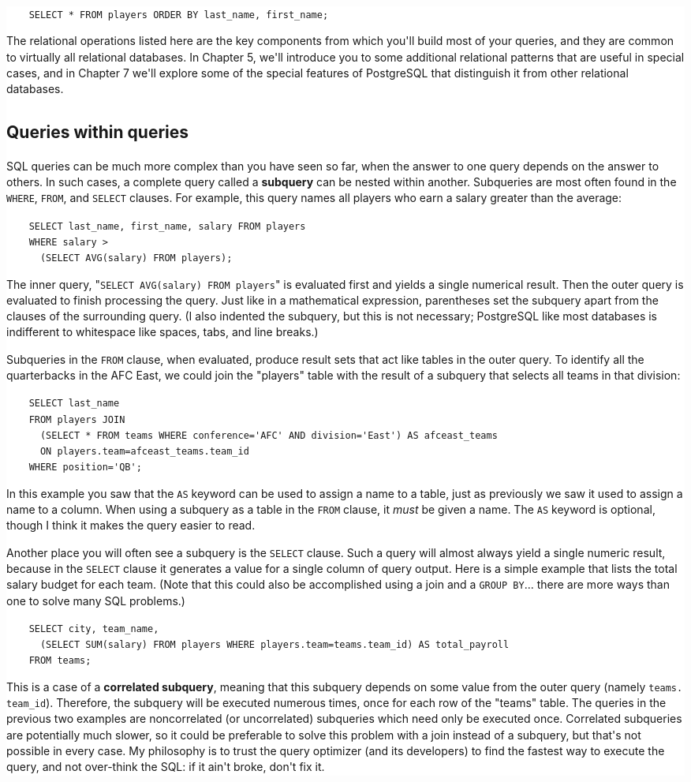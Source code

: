        SELECT * FROM players ORDER BY last_name, first_name;

The relational operations listed here are the key components from which you'll build most of your queries, and they are common to virtually all relational databases.  In Chapter 5, we'll introduce you to some additional relational patterns that are useful in special cases, and in Chapter 7 we'll explore some of the special features of PostgreSQL that distinguish it from other relational databases.

## Queries within queries

SQL queries can be much more complex than you have seen so far, when the answer to one query depends on the answer to others.  In such cases, a complete query called a **subquery** can be nested within another.  Subqueries are most often found in the `WHERE`, `FROM`, and `SELECT` clauses.  For example, this query names all players who earn a salary greater than the average:

        SELECT last_name, first_name, salary FROM players
        WHERE salary >
          (SELECT AVG(salary) FROM players);

The inner query, "`SELECT AVG(salary) FROM players`" is evaluated first and yields a single numerical result.  Then the outer query is evaluated to finish processing the query.  Just like in a mathematical expression, parentheses set the subquery apart from the clauses of the surrounding query.  (I also indented the subquery, but this is not necessary; PostgreSQL like most databases is indifferent to whitespace like spaces, tabs, and line breaks.)

Subqueries in the `FROM` clause, when evaluated, produce result sets that act like tables in the outer query.  To identify all the quarterbacks in the AFC East, we could join the "players" table with the result of a subquery that selects all teams in that division:

        SELECT last_name
        FROM players JOIN 
          (SELECT * FROM teams WHERE conference='AFC' AND division='East') AS afceast_teams
          ON players.team=afceast_teams.team_id
        WHERE position='QB';

In this example you saw that the `AS` keyword can be used to assign a name to a table, just as previously we saw it used to assign a name to a column.  When using a subquery as a table in the `FROM` clause, it *must* be given a name.  The `AS` keyword is optional, though I think it makes the query easier to read.

Another place you will often see a subquery is the `SELECT` clause.  Such a query will almost always yield a single numeric result, because in the `SELECT` clause it generates a value for a single column of query output.  Here is a simple example that lists the total salary budget for each team.  (Note that this could also be accomplished using a join and a `GROUP BY`... there are more ways than one to solve many SQL problems.)

        SELECT city, team_name,
          (SELECT SUM(salary) FROM players WHERE players.team=teams.team_id) AS total_payroll
        FROM teams;

This is a case of a **correlated subquery**, meaning that this subquery depends on some value from the outer query (namely `teams.team_id`).  Therefore, the subquery will be executed numerous times, once for each row of the "teams" table.  The queries in the previous two examples are noncorrelated (or uncorrelated) subqueries which need only be executed once.  Correlated subqueries are potentially much slower, so it could be preferable to solve this problem with a join instead of a subquery, but that's not possible in every case.  My philosophy is to trust the query optimizer (and its developers) to find the fastest way to execute the query, and not over-think the SQL: if it ain't broke, don't fix it.

